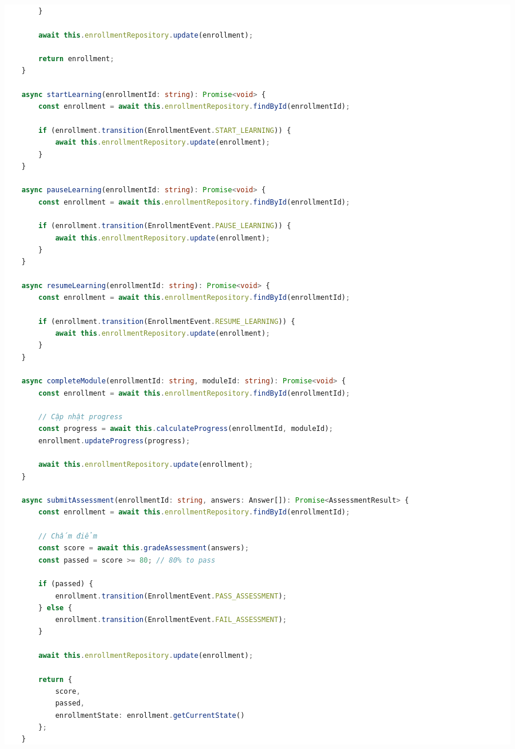 ```typescript
        }
        
        await this.enrollmentRepository.update(enrollment);
        
        return enrollment;
    }

    async startLearning(enrollmentId: string): Promise<void> {
        const enrollment = await this.enrollmentRepository.findById(enrollmentId);
        
        if (enrollment.transition(EnrollmentEvent.START_LEARNING)) {
            await this.enrollmentRepository.update(enrollment);
        }
    }

    async pauseLearning(enrollmentId: string): Promise<void> {
        const enrollment = await this.enrollmentRepository.findById(enrollmentId);
        
        if (enrollment.transition(EnrollmentEvent.PAUSE_LEARNING)) {
            await this.enrollmentRepository.update(enrollment);
        }
    }

    async resumeLearning(enrollmentId: string): Promise<void> {
        const enrollment = await this.enrollmentRepository.findById(enrollmentId);
        
        if (enrollment.transition(EnrollmentEvent.RESUME_LEARNING)) {
            await this.enrollmentRepository.update(enrollment);
        }
    }

    async completeModule(enrollmentId: string, moduleId: string): Promise<void> {
        const enrollment = await this.enrollmentRepository.findById(enrollmentId);
        
        // Cập nhật progress
        const progress = await this.calculateProgress(enrollmentId, moduleId);
        enrollment.updateProgress(progress);
        
        await this.enrollmentRepository.update(enrollment);
    }

    async submitAssessment(enrollmentId: string, answers: Answer[]): Promise<AssessmentResult> {
        const enrollment = await this.enrollmentRepository.findById(enrollmentId);
        
        // Chấm điểm
        const score = await this.gradeAssessment(answers);
        const passed = score >= 80; // 80% to pass
        
        if (passed) {
            enrollment.transition(EnrollmentEvent.PASS_ASSESSMENT);
        } else {
            enrollment.transition(EnrollmentEvent.FAIL_ASSESSMENT);
        }
        
        await this.enrollmentRepository.update(enrollment);
        
        return {
            score,
            passed,
            enrollmentState: enrollment.getCurrentState()
        };
    }

```